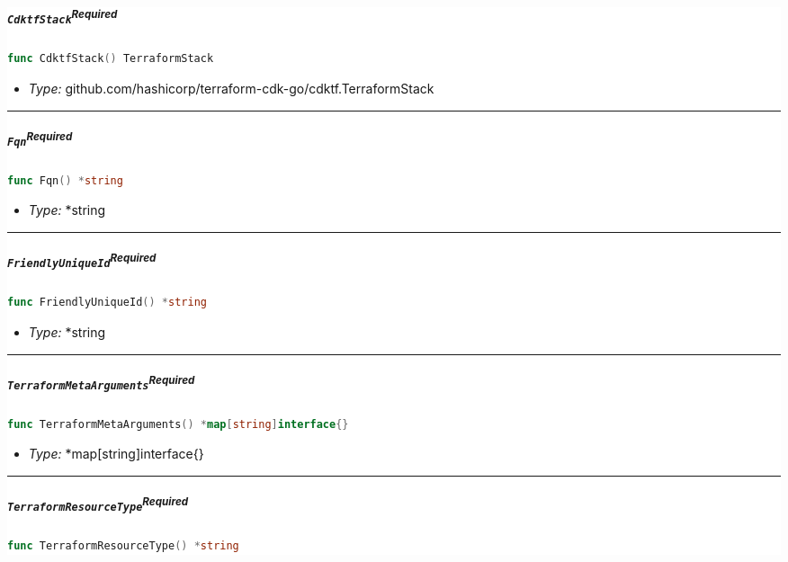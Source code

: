 
##### `CdktfStack`<sup>Required</sup> <a name="CdktfStack" id="@cdktf/provider-digitalocean.databaseMysqlConfig.DatabaseMysqlConfig.property.cdktfStack"></a>

```go
func CdktfStack() TerraformStack
```

- *Type:* github.com/hashicorp/terraform-cdk-go/cdktf.TerraformStack

---

##### `Fqn`<sup>Required</sup> <a name="Fqn" id="@cdktf/provider-digitalocean.databaseMysqlConfig.DatabaseMysqlConfig.property.fqn"></a>

```go
func Fqn() *string
```

- *Type:* *string

---

##### `FriendlyUniqueId`<sup>Required</sup> <a name="FriendlyUniqueId" id="@cdktf/provider-digitalocean.databaseMysqlConfig.DatabaseMysqlConfig.property.friendlyUniqueId"></a>

```go
func FriendlyUniqueId() *string
```

- *Type:* *string

---

##### `TerraformMetaArguments`<sup>Required</sup> <a name="TerraformMetaArguments" id="@cdktf/provider-digitalocean.databaseMysqlConfig.DatabaseMysqlConfig.property.terraformMetaArguments"></a>

```go
func TerraformMetaArguments() *map[string]interface{}
```

- *Type:* *map[string]interface{}

---

##### `TerraformResourceType`<sup>Required</sup> <a name="TerraformResourceType" id="@cdktf/provider-digitalocean.databaseMysqlConfig.DatabaseMysqlConfig.property.terraformResourceType"></a>

```go
func TerraformResourceType() *string
```
